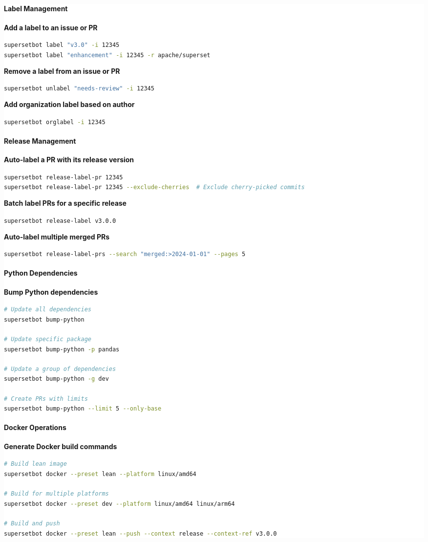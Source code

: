 #### Label Management

**Add a label to an issue or PR**
```bash
supersetbot label "v3.0" -i 12345
supersetbot label "enhancement" -i 12345 -r apache/superset
```

**Remove a label from an issue or PR**
```bash
supersetbot unlabel "needs-review" -i 12345
```

**Add organization label based on author**
```bash
supersetbot orglabel -i 12345
```

#### Release Management

**Auto-label a PR with its release version**
```bash
supersetbot release-label-pr 12345
supersetbot release-label-pr 12345 --exclude-cherries  # Exclude cherry-picked commits
```

**Batch label PRs for a specific release**
```bash
supersetbot release-label v3.0.0
```

**Auto-label multiple merged PRs**
```bash
supersetbot release-label-prs --search "merged:>2024-01-01" --pages 5
```

#### Python Dependencies

**Bump Python dependencies**
```bash
# Update all dependencies
supersetbot bump-python

# Update specific package
supersetbot bump-python -p pandas

# Update a group of dependencies
supersetbot bump-python -g dev

# Create PRs with limits
supersetbot bump-python --limit 5 --only-base
```

#### Docker Operations

**Generate Docker build commands**
```bash
# Build lean image
supersetbot docker --preset lean --platform linux/amd64

# Build for multiple platforms
supersetbot docker --preset dev --platform linux/amd64 linux/arm64

# Build and push
supersetbot docker --preset lean --push --context release --context-ref v3.0.0
```

